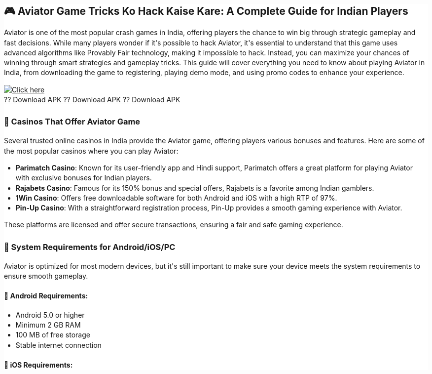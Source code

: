 ## 🎮 Aviator Game Tricks Ko Hack Kaise Kare: A Complete Guide for Indian Players

Aviator is one of the most popular crash games in India, offering
players the chance to win big through strategic gameplay and fast
decisions. While many players wonder if it\'s possible to hack Aviator,
it\'s essential to understand that this game uses advanced algorithms
like Provably Fair technology, making it impossible to hack. Instead,
you can maximize your chances of winning through smart strategies and
gameplay tricks. This guide will cover everything you need to know about
playing Aviator in India, from downloading the game to registering,
playing demo mode, and using promo codes to enhance your experience.

[![Click
here](https://readscoops.com/wp-content/uploads/2023/03/Readscoop-aviator-1-1.jpg)](https://click.traffprogo7.com/RycHEFxU?landing=54)\
[?? Download APK ?? Download APK ?? Download
APK](https://click.traffprogo7.com/RycHEFxU?landing=54)

### 🎰 Casinos That Offer Aviator Game

Several trusted online casinos in India provide the Aviator game,
offering players various bonuses and features. Here are some of the most
popular casinos where you can play Aviator:

-   **Parimatch Casino**: Known for its user-friendly app and Hindi
    support, Parimatch offers a great platform for playing Aviator with
    exclusive bonuses for Indian players.
-   **Rajabets Casino**: Famous for its 150% bonus and special offers,
    Rajabets is a favorite among Indian gamblers.
-   **1Win Casino**: Offers free downloadable software for both Android
    and iOS with a high RTP of 97%.
-   **Pin-Up Casino**: With a straightforward registration process,
    Pin-Up provides a smooth gaming experience with Aviator.

These platforms are licensed and offer secure transactions, ensuring a
fair and safe gaming experience.

### 📱 System Requirements for Android/iOS/PC

Aviator is optimized for most modern devices, but it's still important
to make sure your device meets the system requirements to ensure smooth
gameplay.

#### 📲 Android Requirements:

-   Android 5.0 or higher
-   Minimum 2 GB RAM
-   100 MB of free storage
-   Stable internet connection

#### 🍏 iOS Requirements:
